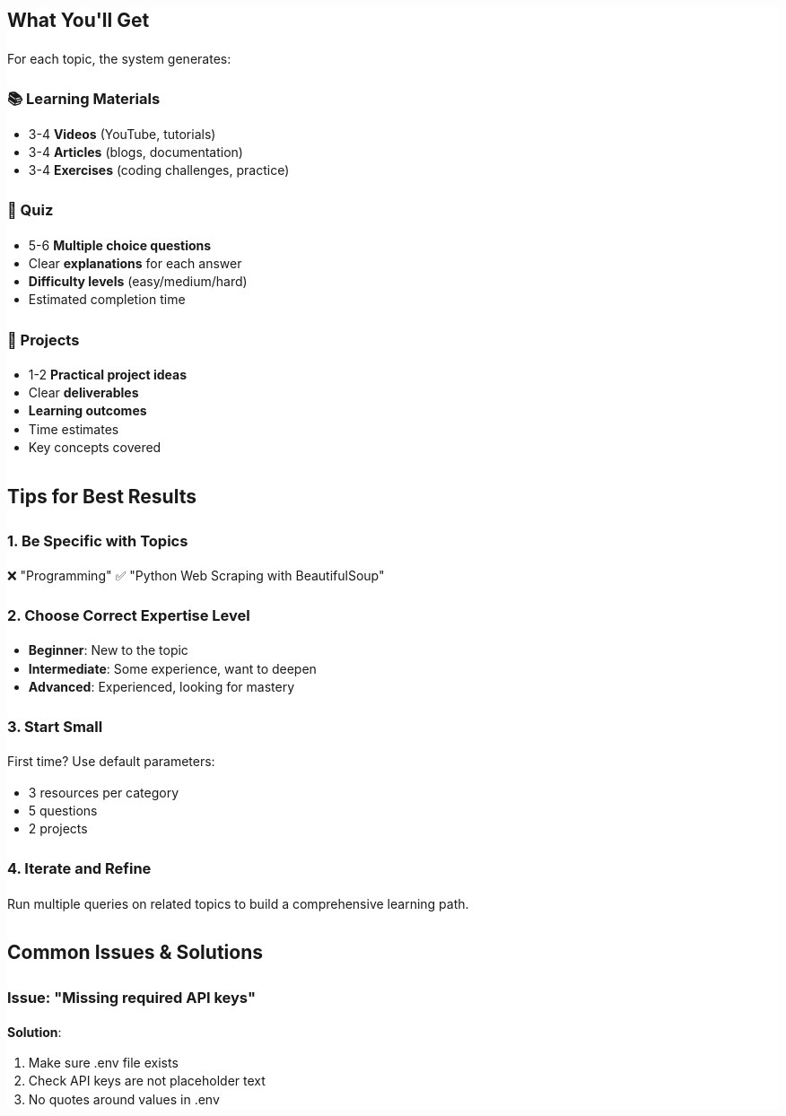 ## What You'll Get

For each topic, the system generates:

### 📚 Learning Materials
- 3-4 **Videos** (YouTube, tutorials)
- 3-4 **Articles** (blogs, documentation)
- 3-4 **Exercises** (coding challenges, practice)

### 📝 Quiz
- 5-6 **Multiple choice questions**
- Clear **explanations** for each answer
- **Difficulty levels** (easy/medium/hard)
- Estimated completion time

### 🚀 Projects
- 1-2 **Practical project ideas**
- Clear **deliverables**
- **Learning outcomes**
- Time estimates
- Key concepts covered

## Tips for Best Results

### 1. Be Specific with Topics
❌ "Programming"
✅ "Python Web Scraping with BeautifulSoup"

### 2. Choose Correct Expertise Level
- **Beginner**: New to the topic
- **Intermediate**: Some experience, want to deepen
- **Advanced**: Experienced, looking for mastery

### 3. Start Small
First time? Use default parameters:
- 3 resources per category
- 5 questions
- 2 projects

### 4. Iterate and Refine
Run multiple queries on related topics to build a comprehensive learning path.

## Common Issues & Solutions

### Issue: "Missing required API keys"
**Solution**: 
1. Make sure .env file exists
2. Check API keys are not placeholder text
3. No quotes around values in .env
